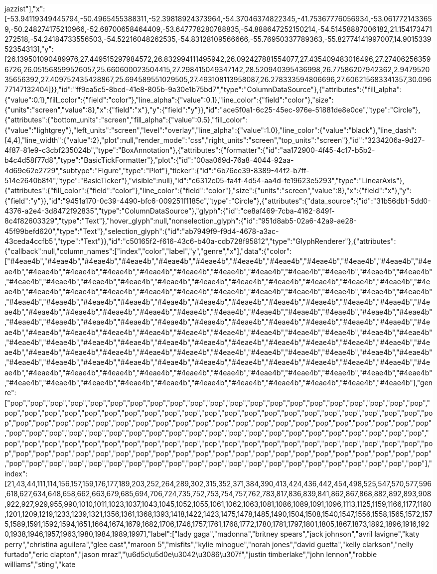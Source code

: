jazzist"],"x":[-53.94119349445794,-50.4965455388311,-52.39818924373964,-54.37046374822345,-41.75367776056934,-53.0617721433659,-50.248274175210966,-52.68700658464409,-53.647778280788835,-54.888647252150214,-54.51458887006182,21.154173471272518,-54.24184733556503,-54.52216048262535,-54.83128109566666,-55.76950337789363,-55.82774141997007,14.901533952354313],"y":[26.139501090489976,27.449515297984572,26.832994111495942,26.092427881554077,27.435409483016496,27.274062563596726,26.051568599526057,25.660600023504415,27.298415049347142,28.520940395436998,26.77586207942362,2.947952035656392,27.409752435428867,25.694589551029505,27.493108113958087,26.278333594806696,27.606215683341357,30.09677147132404]}},"id":"ff9ca5c5-8bcd-41e8-805b-9a30e1b75bd7","type":"ColumnDataSource"},{"attributes":{"fill_alpha":{"value":0.1},"fill_color":{"field":"color"},"line_alpha":{"value":0.1},"line_color":{"field":"color"},"size":{"units":"screen","value":8},"x":{"field":"x"},"y":{"field":"y"}},"id":"ace5f0a1-6c25-45ec-976e-51881de8e0ce","type":"Circle"},{"attributes":{"bottom_units":"screen","fill_alpha":{"value":0.5},"fill_color":{"value":"lightgrey"},"left_units":"screen","level":"overlay","line_alpha":{"value":1.0},"line_color":{"value":"black"},"line_dash":[4,4],"line_width":{"value":2},"plot":null,"render_mode":"css","right_units":"screen","top_units":"screen"},"id":"3234206a-9d27-4f87-81e9-c3cbf235024b","type":"BoxAnnotation"},{"attributes":{"formatter":{"id":"aa172900-4f45-4c17-b5b2-b4c4d58f77d8","type":"BasicTickFormatter"},"plot":{"id":"00aa069d-76a8-4044-92aa-4d69e62e2729","subtype":"Figure","type":"Plot"},"ticker":{"id":"6b76ee39-8389-44f2-b7ff-514e2640b8f4","type":"BasicTicker"},"visible":null},"id":"c6312c05-fa4f-4d54-aa4d-fe19623e5293","type":"LinearAxis"},{"attributes":{"fill_color":{"field":"color"},"line_color":{"field":"color"},"size":{"units":"screen","value":8},"x":{"field":"x"},"y":{"field":"y"}},"id":"9451a170-0c39-4490-bfc6-009251f1185c","type":"Circle"},{"attributes":{"data_source":{"id":"31b56db1-5dd0-4376-a2e4-3d8472f92835","type":"ColumnDataSource"},"glyph":{"id":"ce8af469-7cba-4162-849f-8c4f82603329","type":"Text"},"hover_glyph":null,"nonselection_glyph":{"id":"951d8ab5-02a6-42a9-ae28-45f99befd620","type":"Text"},"selection_glyph":{"id":"ab7949f9-f9d4-4678-a3ac-43ceda4ccfb5","type":"Text"}},"id":"c50165f2-f616-43c6-b40a-cdb728f95812","type":"GlyphRenderer"},{"attributes":{"callback":null,"column_names":["index","color","label","y","genre","x"],"data":{"color":["#4eae4b","#4eae4b","#4eae4b","#4eae4b","#4eae4b","#4eae4b","#4eae4b","#4eae4b","#4eae4b","#4eae4b","#4eae4b","#4eae4b","#4eae4b","#4eae4b","#4eae4b","#4eae4b","#4eae4b","#4eae4b","#4eae4b","#4eae4b","#4eae4b","#4eae4b","#4eae4b","#4eae4b","#4eae4b","#4eae4b","#4eae4b","#4eae4b","#4eae4b","#4eae4b","#4eae4b","#4eae4b","#4eae4b","#4eae4b","#4eae4b","#4eae4b","#4eae4b","#4eae4b","#4eae4b","#4eae4b","#4eae4b","#4eae4b","#4eae4b","#4eae4b","#4eae4b","#4eae4b","#4eae4b","#4eae4b","#4eae4b","#4eae4b","#4eae4b","#4eae4b","#4eae4b","#4eae4b","#4eae4b","#4eae4b","#4eae4b","#4eae4b","#4eae4b","#4eae4b","#4eae4b","#4eae4b","#4eae4b","#4eae4b","#4eae4b","#4eae4b","#4eae4b","#4eae4b","#4eae4b","#4eae4b","#4eae4b","#4eae4b","#4eae4b","#4eae4b","#4eae4b","#4eae4b","#4eae4b","#4eae4b","#4eae4b","#4eae4b","#4eae4b","#4eae4b","#4eae4b","#4eae4b","#4eae4b","#4eae4b","#4eae4b","#4eae4b","#4eae4b","#4eae4b","#4eae4b","#4eae4b","#4eae4b","#4eae4b","#4eae4b","#4eae4b","#4eae4b","#4eae4b","#4eae4b","#4eae4b","#4eae4b","#4eae4b","#4eae4b","#4eae4b","#4eae4b","#4eae4b","#4eae4b","#4eae4b","#4eae4b","#4eae4b","#4eae4b","#4eae4b","#4eae4b","#4eae4b","#4eae4b","#4eae4b","#4eae4b","#4eae4b","#4eae4b","#4eae4b","#4eae4b","#4eae4b","#4eae4b","#4eae4b","#4eae4b","#4eae4b","#4eae4b","#4eae4b","#4eae4b","#4eae4b","#4eae4b","#4eae4b","#4eae4b","#4eae4b","#4eae4b","#4eae4b","#4eae4b","#4eae4b","#4eae4b","#4eae4b","#4eae4b","#4eae4b","#4eae4b","#4eae4b","#4eae4b","#4eae4b","#4eae4b","#4eae4b","#4eae4b"],"genre":["pop","pop","pop","pop","pop","pop","pop","pop","pop","pop","pop","pop","pop","pop","pop","pop","pop","pop","pop","pop","pop","pop","pop","pop","pop","pop","pop","pop","pop","pop","pop","pop","pop","pop","pop","pop","pop","pop","pop","pop","pop","pop","pop","pop","pop","pop","pop","pop","pop","pop","pop","pop","pop","pop","pop","pop","pop","pop","pop","pop","pop","pop","pop","pop","pop","pop","pop","pop","pop","pop","pop","pop","pop","pop","pop","pop","pop","pop","pop","pop","pop","pop","pop","pop","pop","pop","pop","pop","pop","pop","pop","pop","pop","pop","pop","pop","pop","pop","pop","pop","pop","pop","pop","pop","pop","pop","pop","pop","pop","pop","pop","pop","pop","pop","pop","pop","pop","pop","pop","pop","pop","pop","pop","pop","pop","pop","pop","pop","pop","pop","pop","pop","pop","pop","pop","pop","pop","pop","pop","pop","pop","pop","pop","pop","pop","pop","pop","pop","pop"],"index":[21,43,44,111,114,156,157,159,176,177,189,203,252,264,289,302,315,352,371,384,390,413,424,436,442,454,498,525,547,570,577,596,618,627,634,648,658,662,663,679,685,694,706,724,735,752,753,754,757,762,783,817,836,839,841,862,867,868,882,892,893,908,922,927,929,955,990,1010,1011,1023,1037,1043,1045,1052,1055,1061,1062,1063,1081,1086,1089,1091,1096,1113,1125,1159,1166,1177,1180,1201,1209,1219,1233,1239,1321,1356,1361,1368,1393,1418,1422,1423,1475,1478,1485,1490,1504,1508,1540,1547,1556,1558,1565,1572,1575,1589,1591,1592,1594,1651,1664,1674,1679,1682,1706,1746,1757,1761,1768,1772,1780,1781,1797,1801,1805,1867,1873,1892,1896,1916,1920,1938,1946,1957,1963,1980,1984,1989,1997],"label":["lady gaga","madonna","britney spears","jack johnson","avril lavigne","katy perry","christina aguilera","glee cast","maroon 5","misfits","kylie minogue","norah jones","david guetta","kelly clarkson","nelly furtado","eric clapton","jason mraz","\u6d5c\u5d0e\u3042\u3086\u307f","justin timberlake","john lennon","robbie williams","sting","kate